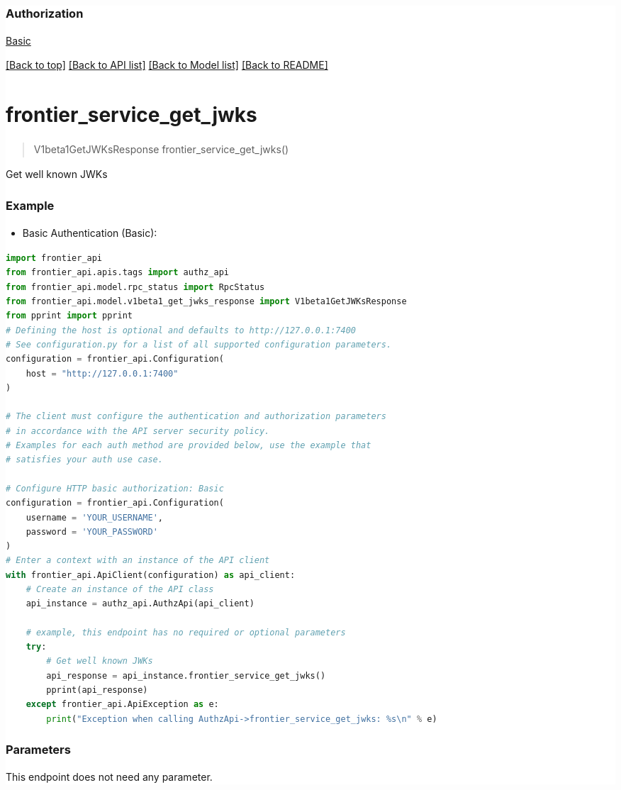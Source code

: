 ### Authorization

[Basic](../../../README.md#Basic)

[[Back to top]](#__pageTop) [[Back to API list]](../../../README.md#documentation-for-api-endpoints) [[Back to Model list]](../../../README.md#documentation-for-models) [[Back to README]](../../../README.md)

# **frontier_service_get_jwks**
<a id="frontier_service_get_jwks"></a>
> V1beta1GetJWKsResponse frontier_service_get_jwks()

Get well known JWKs

### Example

* Basic Authentication (Basic):
```python
import frontier_api
from frontier_api.apis.tags import authz_api
from frontier_api.model.rpc_status import RpcStatus
from frontier_api.model.v1beta1_get_jwks_response import V1beta1GetJWKsResponse
from pprint import pprint
# Defining the host is optional and defaults to http://127.0.0.1:7400
# See configuration.py for a list of all supported configuration parameters.
configuration = frontier_api.Configuration(
    host = "http://127.0.0.1:7400"
)

# The client must configure the authentication and authorization parameters
# in accordance with the API server security policy.
# Examples for each auth method are provided below, use the example that
# satisfies your auth use case.

# Configure HTTP basic authorization: Basic
configuration = frontier_api.Configuration(
    username = 'YOUR_USERNAME',
    password = 'YOUR_PASSWORD'
)
# Enter a context with an instance of the API client
with frontier_api.ApiClient(configuration) as api_client:
    # Create an instance of the API class
    api_instance = authz_api.AuthzApi(api_client)

    # example, this endpoint has no required or optional parameters
    try:
        # Get well known JWKs
        api_response = api_instance.frontier_service_get_jwks()
        pprint(api_response)
    except frontier_api.ApiException as e:
        print("Exception when calling AuthzApi->frontier_service_get_jwks: %s\n" % e)
```
### Parameters
This endpoint does not need any parameter.
